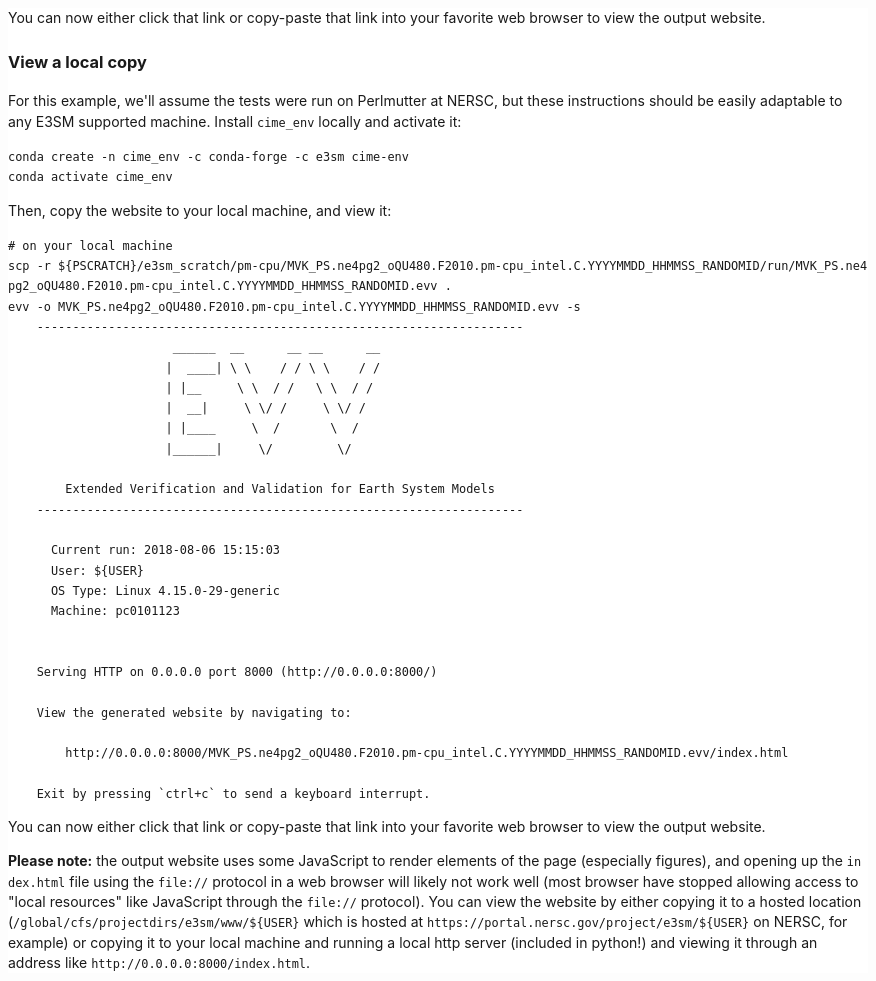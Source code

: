 You can now either click that link or copy-paste that link into your favorite web
browser to view the output website.

### View a local copy

For this example, we'll assume the tests were run on Perlmutter at NERSC, but these instructions should be
easily adaptable to any E3SM supported machine. Install `cime_env` locally and activate it:

```
conda create -n cime_env -c conda-forge -c e3sm cime-env
conda activate cime_env
```

Then, copy the website to your local machine, and view it:

```
# on your local machine
scp -r ${PSCRATCH}/e3sm_scratch/pm-cpu/MVK_PS.ne4pg2_oQU480.F2010.pm-cpu_intel.C.YYYYMMDD_HHMMSS_RANDOMID/run/MVK_PS.ne4pg2_oQU480.F2010.pm-cpu_intel.C.YYYYMMDD_HHMMSS_RANDOMID.evv .
evv -o MVK_PS.ne4pg2_oQU480.F2010.pm-cpu_intel.C.YYYYMMDD_HHMMSS_RANDOMID.evv -s
    --------------------------------------------------------------------
                       ______  __      __ __      __
                      |  ____| \ \    / / \ \    / /
                      | |__     \ \  / /   \ \  / /
                      |  __|     \ \/ /     \ \/ /
                      | |____     \  /       \  /
                      |______|     \/         \/

        Extended Verification and Validation for Earth System Models
    --------------------------------------------------------------------

      Current run: 2018-08-06 15:15:03
      User: ${USER}
      OS Type: Linux 4.15.0-29-generic
      Machine: pc0101123


    Serving HTTP on 0.0.0.0 port 8000 (http://0.0.0.0:8000/)

    View the generated website by navigating to:

        http://0.0.0.0:8000/MVK_PS.ne4pg2_oQU480.F2010.pm-cpu_intel.C.YYYYMMDD_HHMMSS_RANDOMID.evv/index.html

    Exit by pressing `ctrl+c` to send a keyboard interrupt.

```

You can now either click that link or copy-paste that link into your favorite web
browser to view the output website.


**Please note:** the output website uses some JavaScript to render elements of the page (especially figures),
and opening up the `index.html` file using the `file://` protocol in a web browser will likely not work
well (most browser have stopped allowing access to "local resources" like JavaScript through the `file://`
protocol). You can view the website by either copying it to a hosted location (`/global/cfs/projectdirs/e3sm/www/${USER}` which is hosted at
`https://portal.nersc.gov/project/e3sm/${USER}` on NERSC, for example) or copying it to your local machine and running a
local http server (included in python!) and viewing it through an address like `http://0.0.0.0:8000/index.html`.
